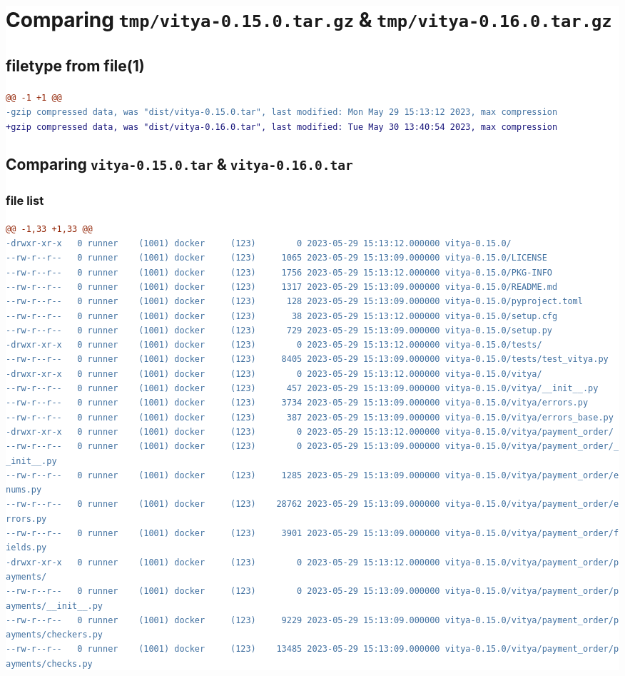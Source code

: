 # Comparing `tmp/vitya-0.15.0.tar.gz` & `tmp/vitya-0.16.0.tar.gz`

## filetype from file(1)

```diff
@@ -1 +1 @@
-gzip compressed data, was "dist/vitya-0.15.0.tar", last modified: Mon May 29 15:13:12 2023, max compression
+gzip compressed data, was "dist/vitya-0.16.0.tar", last modified: Tue May 30 13:40:54 2023, max compression
```

## Comparing `vitya-0.15.0.tar` & `vitya-0.16.0.tar`

### file list

```diff
@@ -1,33 +1,33 @@
-drwxr-xr-x   0 runner    (1001) docker     (123)        0 2023-05-29 15:13:12.000000 vitya-0.15.0/
--rw-r--r--   0 runner    (1001) docker     (123)     1065 2023-05-29 15:13:09.000000 vitya-0.15.0/LICENSE
--rw-r--r--   0 runner    (1001) docker     (123)     1756 2023-05-29 15:13:12.000000 vitya-0.15.0/PKG-INFO
--rw-r--r--   0 runner    (1001) docker     (123)     1317 2023-05-29 15:13:09.000000 vitya-0.15.0/README.md
--rw-r--r--   0 runner    (1001) docker     (123)      128 2023-05-29 15:13:09.000000 vitya-0.15.0/pyproject.toml
--rw-r--r--   0 runner    (1001) docker     (123)       38 2023-05-29 15:13:12.000000 vitya-0.15.0/setup.cfg
--rw-r--r--   0 runner    (1001) docker     (123)      729 2023-05-29 15:13:09.000000 vitya-0.15.0/setup.py
-drwxr-xr-x   0 runner    (1001) docker     (123)        0 2023-05-29 15:13:12.000000 vitya-0.15.0/tests/
--rw-r--r--   0 runner    (1001) docker     (123)     8405 2023-05-29 15:13:09.000000 vitya-0.15.0/tests/test_vitya.py
-drwxr-xr-x   0 runner    (1001) docker     (123)        0 2023-05-29 15:13:12.000000 vitya-0.15.0/vitya/
--rw-r--r--   0 runner    (1001) docker     (123)      457 2023-05-29 15:13:09.000000 vitya-0.15.0/vitya/__init__.py
--rw-r--r--   0 runner    (1001) docker     (123)     3734 2023-05-29 15:13:09.000000 vitya-0.15.0/vitya/errors.py
--rw-r--r--   0 runner    (1001) docker     (123)      387 2023-05-29 15:13:09.000000 vitya-0.15.0/vitya/errors_base.py
-drwxr-xr-x   0 runner    (1001) docker     (123)        0 2023-05-29 15:13:12.000000 vitya-0.15.0/vitya/payment_order/
--rw-r--r--   0 runner    (1001) docker     (123)        0 2023-05-29 15:13:09.000000 vitya-0.15.0/vitya/payment_order/__init__.py
--rw-r--r--   0 runner    (1001) docker     (123)     1285 2023-05-29 15:13:09.000000 vitya-0.15.0/vitya/payment_order/enums.py
--rw-r--r--   0 runner    (1001) docker     (123)    28762 2023-05-29 15:13:09.000000 vitya-0.15.0/vitya/payment_order/errors.py
--rw-r--r--   0 runner    (1001) docker     (123)     3901 2023-05-29 15:13:09.000000 vitya-0.15.0/vitya/payment_order/fields.py
-drwxr-xr-x   0 runner    (1001) docker     (123)        0 2023-05-29 15:13:12.000000 vitya-0.15.0/vitya/payment_order/payments/
--rw-r--r--   0 runner    (1001) docker     (123)        0 2023-05-29 15:13:09.000000 vitya-0.15.0/vitya/payment_order/payments/__init__.py
--rw-r--r--   0 runner    (1001) docker     (123)     9229 2023-05-29 15:13:09.000000 vitya-0.15.0/vitya/payment_order/payments/checkers.py
--rw-r--r--   0 runner    (1001) docker     (123)    13485 2023-05-29 15:13:09.000000 vitya-0.15.0/vitya/payment_order/payments/checks.py
```